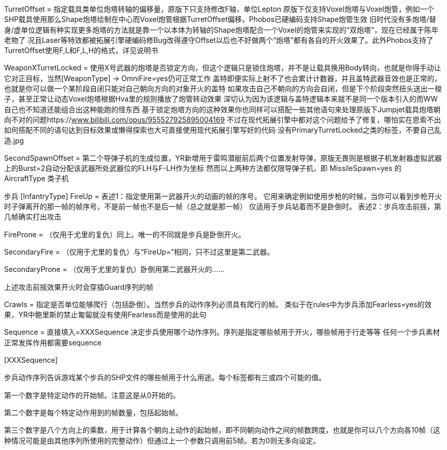 TurretOffset =
指定载具类单位炮塔转轴的偏移量，原版下只支持修改F轴，单位Lepton
原版下仅支持Voxel炮塔与Voxel炮管，例如一个SHP载具使用那么Shape炮塔绘制在中心而Voxel炮管根据TurretOffset偏移，Phobos已硬编码支持Shape炮管生效
旧时代没有多炮塔/替身/虚单位逻辑有种实现更多炮塔的方法就是靠一个以本体为转轴的Shape炮塔配合一个Voxel的炮管来实现的“双炮塔”，现在已经属于陈年老物了
况且Laser等特效都被拓展引擎硬编码修Bug改得遵守Offset以后也不好做两个“炮塔”都有各自的开火效果了。此外Phobos支持了TurretOffset使用F,L和F,L,H的格式，详见说明书

WeaponXTurretLocked =
使用X号武器的炮塔是否锁定方向，但这个逻辑只是锁住炮塔，并不是让载具换用Body转向，也就是你得手动让它对正目标，当然[WeaponType] -> OmniFire=yes仍可正常工作
盖特即便实际上射不了也会累计计数器，并且盖特武器音效也是正常的，也就是你可以做一个某阶段自闭只能对自己朝向方向的对象开火的盖特
如果攻击自己不朝向的方向会自闭，但是下个阶段突然扭头送出一梭子，甚至正常让动态Voxel炮塔根据Hva里的规则播放了炮管转动效果
深切认为因为该逻辑与盖特逻辑本来就不是同一个版本引入的而WW自己也不知道还能组合出这种能跑的怪东西
基于锁定炮塔方向的这种效果你也同样可以搭配一些其他语句来处理原版下Jumpjet载具炮塔朝向不对的问题https://www.bilibili.com/opus/955527925895004169
不过在现代拓展引擎中都对这个问题给予了修复，哪怕实在思索不出如何搭配不同的语句达到目标效果或懒得探索也大可直接使用现代拓展引擎写好的代码
没有PrimaryTurretLocked之类的标签，不要自己乱造.jpg

SecondSpawnOffset =
第二个导弹子机的生成位置，YR新增用于雷鸣潜艇前后两个位置发射导弹，原版无畏则是根据子机发射器虚拟武器上的Burst=2自动分配该武器所处武器位的FLH与F-LH作为坐标
然而以上两种方法都仅限导弹子机，即 MissileSpawn=yes 的 AircraftType 类子机

 步兵
[InfantryType]
FireUp =
表述1：指定使用第一武器开火的动画的帧的序号。
它用来确定例如使用步枪的时候，当你可以看到步枪开火时子弹离开的那一帧的帧序号，不是前一帧也不是后一帧（总之就是那一帧）
仅适用于步兵站着而不是卧倒时。
表述2：步兵攻击前摇，第几帧确实打出攻击

FireProne =
（仅用于尤里的复仇）同上。唯一的不同就是步兵是卧倒开火。

SecondaryFire =
（仅用于尤里的复仇）与“FireUp=”相同，只不过这里是第二武器。

SecondaryProne =
（仅用于尤里的复仇）卧倒用第二武器开火的……

上述攻击前摇效果开火时会穿插Guard序列的帧

Crawls =
指定是否单位能够爬行（包括卧倒）。当然步兵的动作序列必须具有爬行的帧。
类似于在rules中为步兵添加Fearless=yes的效果，YR中鲍里斯的禁止匍匐就没有使用Fearless而是使用的此句

Sequence =
直接填入=XXXSequence
决定步兵使用哪个动作序列。序列是指定哪些帧用于开火，哪些帧用于行走等等
任何一个步兵素材正常发挥作用都需要sequence

[XXXSequence]

步兵动作序列告诉游戏某个步兵的SHP文件的哪些帧用于什么用途。每个标签都有三或四个可能的值。

第一个数字是特定动作的开始帧。注意这是从0开始的。

第二个数字是每个特定动作用到的帧数量，包括起始帧。

第三个数字是八个方向上的乘数，用于计算各个朝向上动作的起始帧，即不同朝向动作之间的帧数跨度，也就是你可以八个方向各10帧（这种情况可能是由其他序列所使用的完整动作）但通过上一个参数只调用前5帧。若为0则无多向设定。
